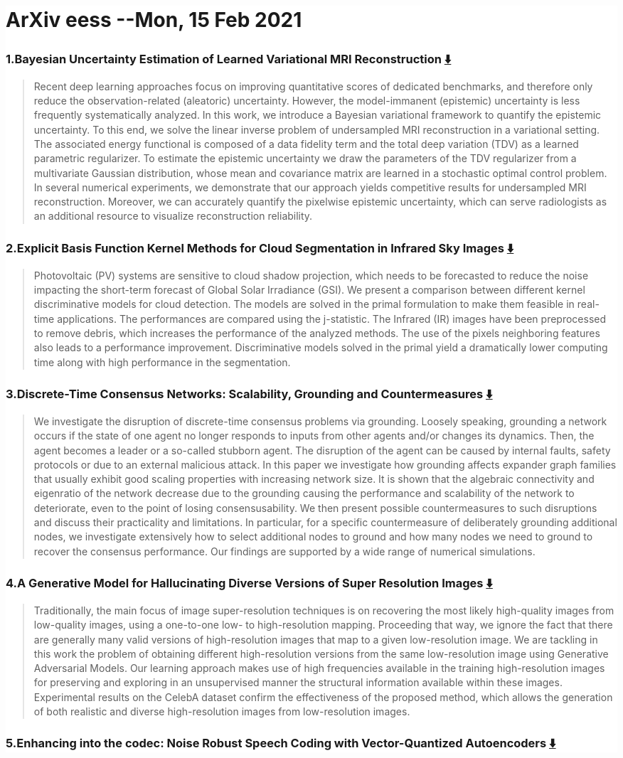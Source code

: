 # ArXiv eess --Mon, 15 Feb 2021
### 1.Bayesian Uncertainty Estimation of Learned Variational MRI Reconstruction  [ :arrow_down: ](https://arxiv.org/pdf/2102.06665.pdf)
>  Recent deep learning approaches focus on improving quantitative scores of dedicated benchmarks, and therefore only reduce the observation-related (aleatoric) uncertainty. However, the model-immanent (epistemic) uncertainty is less frequently systematically analyzed. In this work, we introduce a Bayesian variational framework to quantify the epistemic uncertainty. To this end, we solve the linear inverse problem of undersampled MRI reconstruction in a variational setting. The associated energy functional is composed of a data fidelity term and the total deep variation (TDV) as a learned parametric regularizer. To estimate the epistemic uncertainty we draw the parameters of the TDV regularizer from a multivariate Gaussian distribution, whose mean and covariance matrix are learned in a stochastic optimal control problem. In several numerical experiments, we demonstrate that our approach yields competitive results for undersampled MRI reconstruction. Moreover, we can accurately quantify the pixelwise epistemic uncertainty, which can serve radiologists as an additional resource to visualize reconstruction reliability.      
### 2.Explicit Basis Function Kernel Methods for Cloud Segmentation in Infrared Sky Images  [ :arrow_down: ](https://arxiv.org/pdf/2102.06646.pdf)
>  Photovoltaic (PV) systems are sensitive to cloud shadow projection, which needs to be forecasted to reduce the noise impacting the short-term forecast of Global Solar Irradiance (GSI). We present a comparison between different kernel discriminative models for cloud detection. The models are solved in the primal formulation to make them feasible in real-time applications. The performances are compared using the j-statistic. The Infrared (IR) images have been preprocessed to remove debris, which increases the performance of the analyzed methods. The use of the pixels neighboring features also leads to a performance improvement. Discriminative models solved in the primal yield a dramatically lower computing time along with high performance in the segmentation.      
### 3.Discrete-Time Consensus Networks: Scalability, Grounding and Countermeasures  [ :arrow_down: ](https://arxiv.org/pdf/2102.06633.pdf)
>  We investigate the disruption of discrete-time consensus problems via grounding. Loosely speaking, grounding a network occurs if the state of one agent no longer responds to inputs from other agents and/or changes its dynamics. Then, the agent becomes a leader or a so-called stubborn agent. The disruption of the agent can be caused by internal faults, safety protocols or due to an external malicious attack. In this paper we investigate how grounding affects expander graph families that usually exhibit good scaling properties with increasing network size. It is shown that the algebraic connectivity and eigenratio of the network decrease due to the grounding causing the performance and scalability of the network to deteriorate, even to the point of losing consensusability. We then present possible countermeasures to such disruptions and discuss their practicality and limitations. In particular, for a specific countermeasure of deliberately grounding additional nodes, we investigate extensively how to select additional nodes to ground and how many nodes we need to ground to recover the consensus performance. Our findings are supported by a wide range of numerical simulations.      
### 4.A Generative Model for Hallucinating Diverse Versions of Super Resolution Images  [ :arrow_down: ](https://arxiv.org/pdf/2102.06624.pdf)
>  Traditionally, the main focus of image super-resolution techniques is on recovering the most likely high-quality images from low-quality images, using a one-to-one low- to high-resolution mapping. Proceeding that way, we ignore the fact that there are generally many valid versions of high-resolution images that map to a given low-resolution image. We are tackling in this work the problem of obtaining different high-resolution versions from the same low-resolution image using Generative Adversarial Models. Our learning approach makes use of high frequencies available in the training high-resolution images for preserving and exploring in an unsupervised manner the structural information available within these images. Experimental results on the CelebA dataset confirm the effectiveness of the proposed method, which allows the generation of both realistic and diverse high-resolution images from low-resolution images.      
### 5.Enhancing into the codec: Noise Robust Speech Coding with Vector-Quantized Autoencoders  [ :arrow_down: ](https://arxiv.org/pdf/2102.06610.pdf)